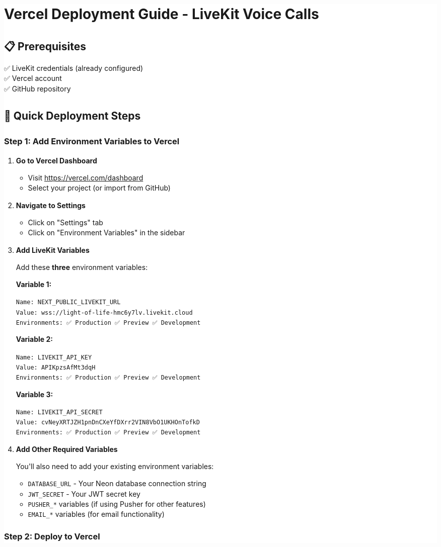# Vercel Deployment Guide - LiveKit Voice Calls

## 📋 Prerequisites

✅ LiveKit credentials (already configured)  
✅ Vercel account  
✅ GitHub repository  

## 🚀 Quick Deployment Steps

### Step 1: Add Environment Variables to Vercel

1. **Go to Vercel Dashboard**
   - Visit https://vercel.com/dashboard
   - Select your project (or import from GitHub)

2. **Navigate to Settings**
   - Click on "Settings" tab
   - Click on "Environment Variables" in the sidebar

3. **Add LiveKit Variables**

   Add these **three** environment variables:

   **Variable 1:**
   ```
   Name: NEXT_PUBLIC_LIVEKIT_URL
   Value: wss://light-of-life-hmc6y7lv.livekit.cloud
   Environments: ✅ Production ✅ Preview ✅ Development
   ```

   **Variable 2:**
   ```
   Name: LIVEKIT_API_KEY
   Value: APIKpzsAfMt3dqH
   Environments: ✅ Production ✅ Preview ✅ Development
   ```

   **Variable 3:**
   ```
   Name: LIVEKIT_API_SECRET
   Value: cvNeyXRTJZH1pnDnCXeYfDXrr2VIN8VbO1UKHOnTofkD
   Environments: ✅ Production ✅ Preview ✅ Development
   ```

4. **Add Other Required Variables**

   You'll also need to add your existing environment variables:
   - `DATABASE_URL` - Your Neon database connection string
   - `JWT_SECRET` - Your JWT secret key
   - `PUSHER_*` variables (if using Pusher for other features)
   - `EMAIL_*` variables (for email functionality)

### Step 2: Deploy to Vercel
